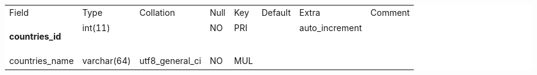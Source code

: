 <table class="db_table">

<tbody>

<tr>

<td>Field</td>

<td>Type</td>

<td>Collation</td>

<td>Null</td>

<td>Key</td>

<td>Default</td>

<td>Extra</td>

<td>Comment</td>

</tr>

<tr class="db_tr">

<td>

**countries_id**

</td>

<td class="db_td">int(11)</td>

<td class="db_td"></td>

<td class="db_td">NO</td>

<td class="db_td">PRI</td>

<td class="db_td"></td>

<td class="db_td">auto_increment</td>

<td class="db_td"></td>

</tr>

<tr class="db_tr">

<td class="db_td">countries_name</td>

<td class="db_td">varchar(64)</td>

<td class="db_td">utf8_general_ci</td>

<td class="db_td">NO</td>

<td class="db_td">MUL</td>

<td class="db_td"></td>

<td class="db_td"></td>

<td class="db_td"></td>
